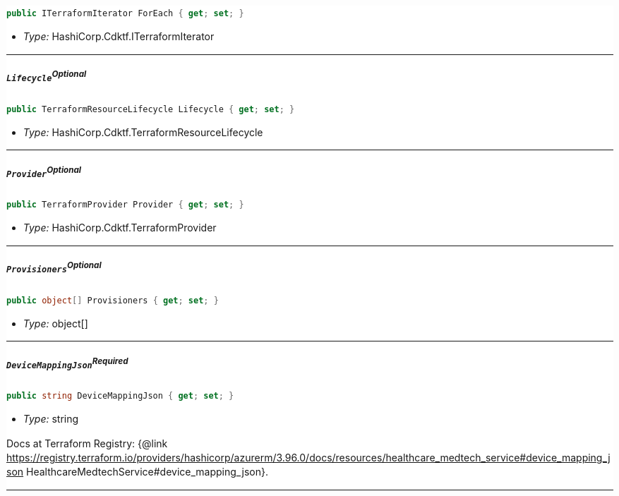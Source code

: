 ```csharp
public ITerraformIterator ForEach { get; set; }
```

- *Type:* HashiCorp.Cdktf.ITerraformIterator

---

##### `Lifecycle`<sup>Optional</sup> <a name="Lifecycle" id="@cdktf/provider-azurerm.healthcareMedtechService.HealthcareMedtechServiceConfig.property.lifecycle"></a>

```csharp
public TerraformResourceLifecycle Lifecycle { get; set; }
```

- *Type:* HashiCorp.Cdktf.TerraformResourceLifecycle

---

##### `Provider`<sup>Optional</sup> <a name="Provider" id="@cdktf/provider-azurerm.healthcareMedtechService.HealthcareMedtechServiceConfig.property.provider"></a>

```csharp
public TerraformProvider Provider { get; set; }
```

- *Type:* HashiCorp.Cdktf.TerraformProvider

---

##### `Provisioners`<sup>Optional</sup> <a name="Provisioners" id="@cdktf/provider-azurerm.healthcareMedtechService.HealthcareMedtechServiceConfig.property.provisioners"></a>

```csharp
public object[] Provisioners { get; set; }
```

- *Type:* object[]

---

##### `DeviceMappingJson`<sup>Required</sup> <a name="DeviceMappingJson" id="@cdktf/provider-azurerm.healthcareMedtechService.HealthcareMedtechServiceConfig.property.deviceMappingJson"></a>

```csharp
public string DeviceMappingJson { get; set; }
```

- *Type:* string

Docs at Terraform Registry: {@link https://registry.terraform.io/providers/hashicorp/azurerm/3.96.0/docs/resources/healthcare_medtech_service#device_mapping_json HealthcareMedtechService#device_mapping_json}.

---
